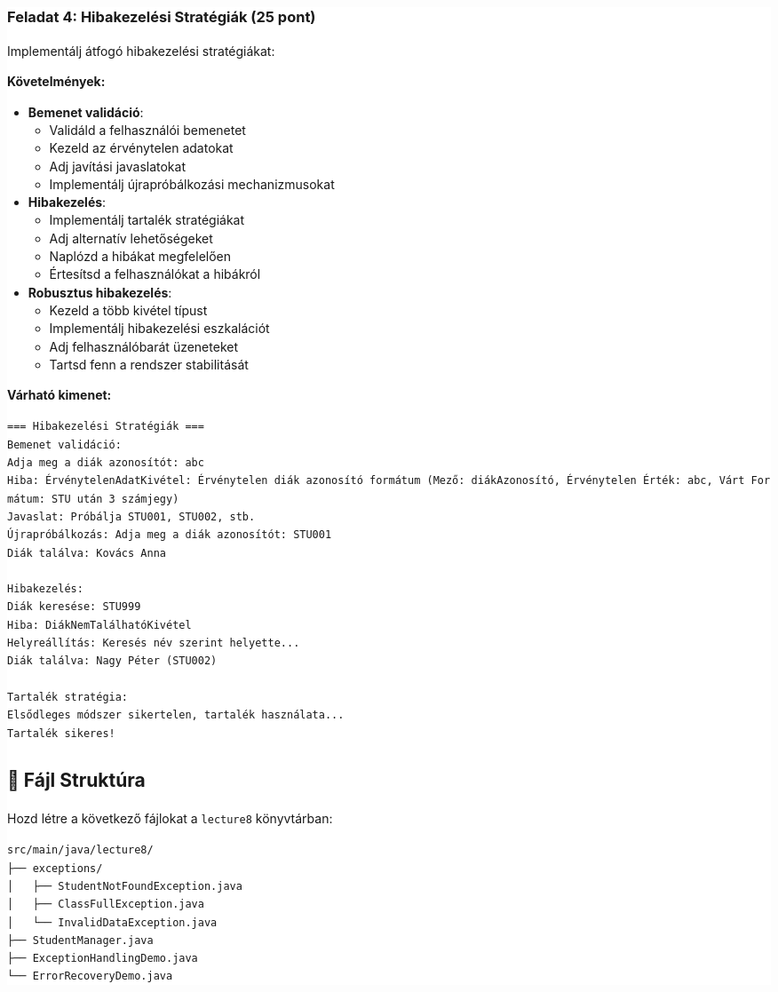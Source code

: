 ### Feladat 4: Hibakezelési Stratégiák (25 pont)
Implementálj átfogó hibakezelési stratégiákat:

**Követelmények:**
- **Bemenet validáció**:
  - Validáld a felhasználói bemenetet
  - Kezeld az érvénytelen adatokat
  - Adj javítási javaslatokat
  - Implementálj újrapróbálkozási mechanizmusokat
- **Hibakezelés**:
  - Implementálj tartalék stratégiákat
  - Adj alternatív lehetőségeket
  - Naplózd a hibákat megfelelően
  - Értesítsd a felhasználókat a hibákról
- **Robusztus hibakezelés**:
  - Kezeld a több kivétel típust
  - Implementálj hibakezelési eszkalációt
  - Adj felhasználóbarát üzeneteket
  - Tartsd fenn a rendszer stabilitását

**Várható kimenet:**
```
=== Hibakezelési Stratégiák ===
Bemenet validáció:
Adja meg a diák azonosítót: abc
Hiba: ÉrvénytelenAdatKivétel: Érvénytelen diák azonosító formátum (Mező: diákAzonosító, Érvénytelen Érték: abc, Várt Formátum: STU után 3 számjegy)
Javaslat: Próbálja STU001, STU002, stb.
Újrapróbálkozás: Adja meg a diák azonosítót: STU001
Diák találva: Kovács Anna

Hibakezelés:
Diák keresése: STU999
Hiba: DiákNemTalálhatóKivétel
Helyreállítás: Keresés név szerint helyette...
Diák találva: Nagy Péter (STU002)

Tartalék stratégia:
Elsődleges módszer sikertelen, tartalék használata...
Tartalék sikeres!
```

## 📁 Fájl Struktúra
Hozd létre a következő fájlokat a `lecture8` könyvtárban:
```
src/main/java/lecture8/
├── exceptions/
│   ├── StudentNotFoundException.java
│   ├── ClassFullException.java
│   └── InvalidDataException.java
├── StudentManager.java
├── ExceptionHandlingDemo.java
└── ErrorRecoveryDemo.java
```
